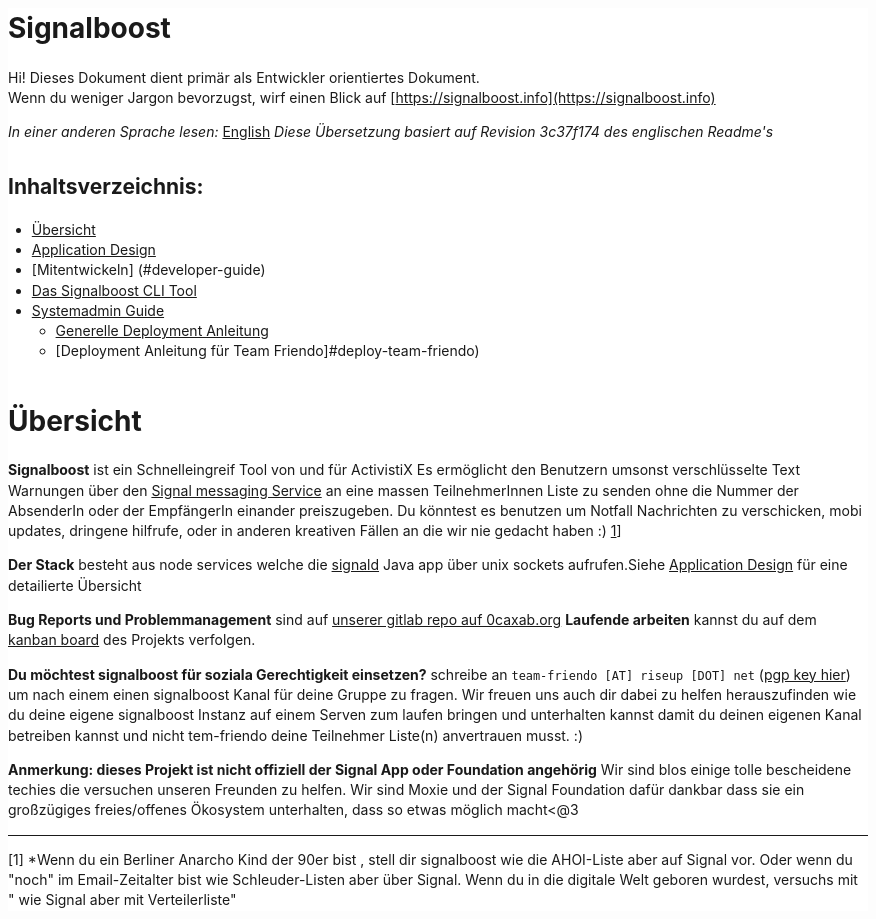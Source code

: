# Signalboost

Hi! Dieses Dokument dient primär als Entwickler orientiertes Dokument.  
Wenn du weniger Jargon bevorzugst, wirf einen Blick auf [https://signalboost.info](https://signalboost.info)

_In einer anderen Sprache lesen:_ [English](https://0xacab.org/divan/signalboost/-/blob/master/README.md) 
_Diese Übersetzung basiert auf Revision 3c37f174 des englischen Readme's_

## Inhaltsverzeichnis:

* [Übersicht](#übersicht)
* [Application Design](#design)
* [Mitentwickeln] (#developer-guide)
* [Das Signalboost CLI Tool](#cli)
* [Systemadmin Guide](#sysadmin-guide)
  * [Generelle Deployment Anleitung](#deploy-public)
  * [Deployment Anleitung für Team Friendo]#deploy-team-friendo)

# Übersicht <a name="übersicht"></a>

**Signalboost** ist ein Schnelleingreif Tool von und für ActivistiX Es ermöglicht den Benutzern umsonst verschlüsselte Text Warnungen über den [Signal messaging Service](https://www.signal.org/) an eine massen TeilnehmerInnen Liste zu senden ohne die Nummer der AbsenderIn oder der EmpfängerIn einander preiszugeben. Du könntest es benutzen um Notfall Nachrichten zu verschicken, mobi updates, dringene hilfrufe, oder in anderen kreativen Fällen an die wir nie gedacht haben :) [1](#txtmob_witz)]

**Der Stack** besteht aus node services welche die [signald](https://git.callpipe.com/finn/signald) Java app über unix sockets aufrufen.Siehe [Application Design](#design) für eine detailierte Übersicht

**Bug Reports und Problemmanagement** sind auf [unserer gitlab repo auf 0caxab.org](https://0xacab.org/team-friendo/signalboost)  **Laufende arbeiten** kannst du auf dem [kanban board](de/team-friendo/signalboost/boards) des Projekts verfolgen.

**Du möchtest signalboost für soziala Gerechtigkeit einsetzen?** schreibe an `team-friendo [AT] riseup [DOT] net` ([pgp key hier](https://pgp.mit.edu/pks/lookup?op=get&search=0xE726A156229F56F1)) um nach einem einen signalboost Kanal für deine Gruppe zu fragen. Wir freuen uns auch dir dabei zu helfen herauszufinden wie du deine eigene signalboost Instanz auf einem Serven zum laufen bringen und unterhalten kannst damit du deinen eigenen Kanal betreiben kannst und nicht tem-friendo deine Teilnehmer Liste(n) anvertrauen musst. :)

**Anmerkung: dieses Projekt ist nicht offiziell der Signal App oder Foundation angehörig** Wir sind blos einige tolle bescheidene techies die versuchen unseren Freunden zu helfen. Wir sind Moxie und der Signal Foundation dafür dankbar dass sie ein großzügiges freies/offenes Ökosystem unterhalten, dass so etwas möglich macht<@3
__________________

<a name="txtmob_witz"></a>
[1] *Wenn du ein Berliner Anarcho Kind der 90er bist , stell dir signalboost wie die AHOI-Liste aber auf Signal vor. Oder wenn du "noch" im Email-Zeitalter bist wie Schleuder-Listen aber über Signal. Wenn du in die digitale Welt geboren wurdest, versuchs mit " wie Signal aber mit Verteilerliste"
